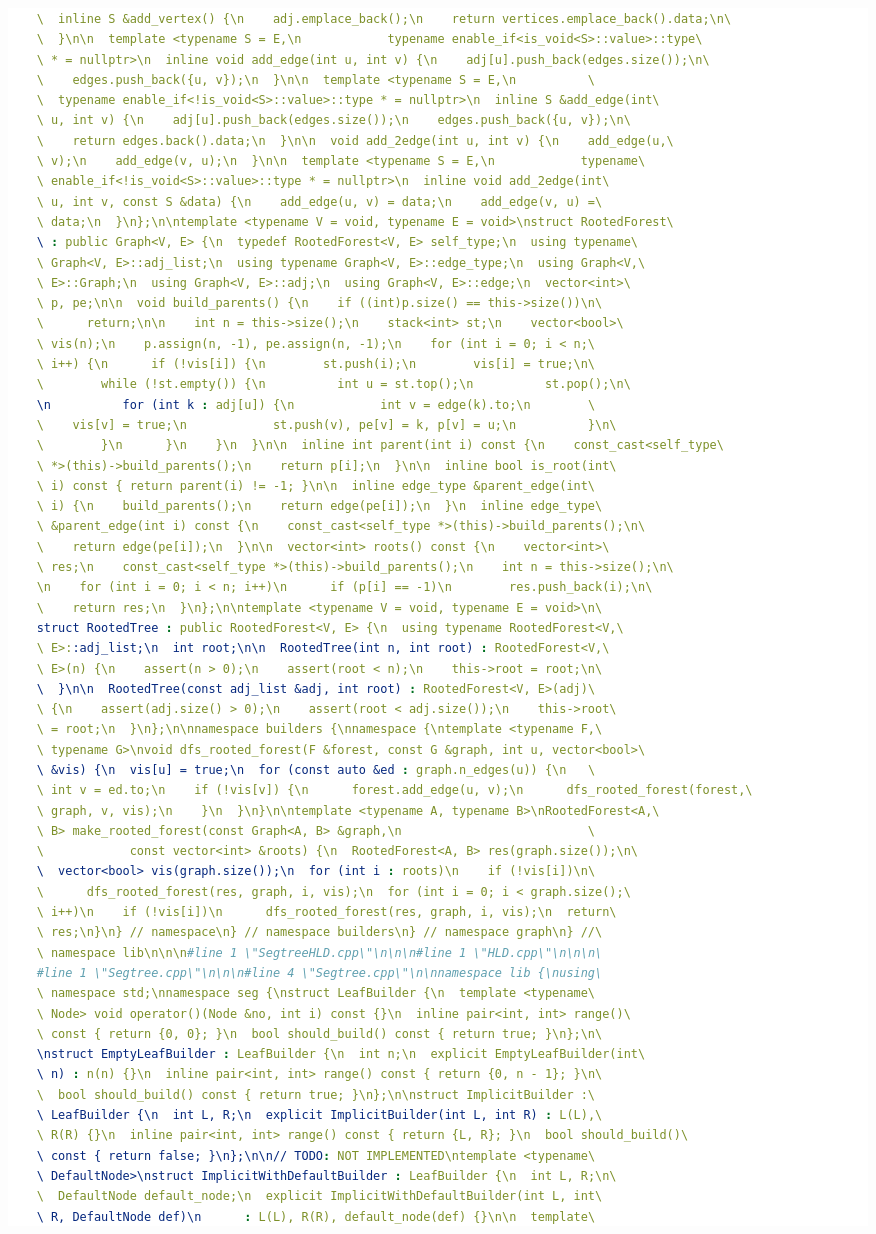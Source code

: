 ```yaml
    \  inline S &add_vertex() {\n    adj.emplace_back();\n    return vertices.emplace_back().data;\n\
    \  }\n\n  template <typename S = E,\n            typename enable_if<is_void<S>::value>::type\
    \ * = nullptr>\n  inline void add_edge(int u, int v) {\n    adj[u].push_back(edges.size());\n\
    \    edges.push_back({u, v});\n  }\n\n  template <typename S = E,\n          \
    \  typename enable_if<!is_void<S>::value>::type * = nullptr>\n  inline S &add_edge(int\
    \ u, int v) {\n    adj[u].push_back(edges.size());\n    edges.push_back({u, v});\n\
    \    return edges.back().data;\n  }\n\n  void add_2edge(int u, int v) {\n    add_edge(u,\
    \ v);\n    add_edge(v, u);\n  }\n\n  template <typename S = E,\n            typename\
    \ enable_if<!is_void<S>::value>::type * = nullptr>\n  inline void add_2edge(int\
    \ u, int v, const S &data) {\n    add_edge(u, v) = data;\n    add_edge(v, u) =\
    \ data;\n  }\n};\n\ntemplate <typename V = void, typename E = void>\nstruct RootedForest\
    \ : public Graph<V, E> {\n  typedef RootedForest<V, E> self_type;\n  using typename\
    \ Graph<V, E>::adj_list;\n  using typename Graph<V, E>::edge_type;\n  using Graph<V,\
    \ E>::Graph;\n  using Graph<V, E>::adj;\n  using Graph<V, E>::edge;\n  vector<int>\
    \ p, pe;\n\n  void build_parents() {\n    if ((int)p.size() == this->size())\n\
    \      return;\n\n    int n = this->size();\n    stack<int> st;\n    vector<bool>\
    \ vis(n);\n    p.assign(n, -1), pe.assign(n, -1);\n    for (int i = 0; i < n;\
    \ i++) {\n      if (!vis[i]) {\n        st.push(i);\n        vis[i] = true;\n\
    \        while (!st.empty()) {\n          int u = st.top();\n          st.pop();\n\
    \n          for (int k : adj[u]) {\n            int v = edge(k).to;\n        \
    \    vis[v] = true;\n            st.push(v), pe[v] = k, p[v] = u;\n          }\n\
    \        }\n      }\n    }\n  }\n\n  inline int parent(int i) const {\n    const_cast<self_type\
    \ *>(this)->build_parents();\n    return p[i];\n  }\n\n  inline bool is_root(int\
    \ i) const { return parent(i) != -1; }\n\n  inline edge_type &parent_edge(int\
    \ i) {\n    build_parents();\n    return edge(pe[i]);\n  }\n  inline edge_type\
    \ &parent_edge(int i) const {\n    const_cast<self_type *>(this)->build_parents();\n\
    \    return edge(pe[i]);\n  }\n\n  vector<int> roots() const {\n    vector<int>\
    \ res;\n    const_cast<self_type *>(this)->build_parents();\n    int n = this->size();\n\
    \n    for (int i = 0; i < n; i++)\n      if (p[i] == -1)\n        res.push_back(i);\n\
    \    return res;\n  }\n};\n\ntemplate <typename V = void, typename E = void>\n\
    struct RootedTree : public RootedForest<V, E> {\n  using typename RootedForest<V,\
    \ E>::adj_list;\n  int root;\n\n  RootedTree(int n, int root) : RootedForest<V,\
    \ E>(n) {\n    assert(n > 0);\n    assert(root < n);\n    this->root = root;\n\
    \  }\n\n  RootedTree(const adj_list &adj, int root) : RootedForest<V, E>(adj)\
    \ {\n    assert(adj.size() > 0);\n    assert(root < adj.size());\n    this->root\
    \ = root;\n  }\n};\n\nnamespace builders {\nnamespace {\ntemplate <typename F,\
    \ typename G>\nvoid dfs_rooted_forest(F &forest, const G &graph, int u, vector<bool>\
    \ &vis) {\n  vis[u] = true;\n  for (const auto &ed : graph.n_edges(u)) {\n   \
    \ int v = ed.to;\n    if (!vis[v]) {\n      forest.add_edge(u, v);\n      dfs_rooted_forest(forest,\
    \ graph, v, vis);\n    }\n  }\n}\n\ntemplate <typename A, typename B>\nRootedForest<A,\
    \ B> make_rooted_forest(const Graph<A, B> &graph,\n                          \
    \            const vector<int> &roots) {\n  RootedForest<A, B> res(graph.size());\n\
    \  vector<bool> vis(graph.size());\n  for (int i : roots)\n    if (!vis[i])\n\
    \      dfs_rooted_forest(res, graph, i, vis);\n  for (int i = 0; i < graph.size();\
    \ i++)\n    if (!vis[i])\n      dfs_rooted_forest(res, graph, i, vis);\n  return\
    \ res;\n}\n} // namespace\n} // namespace builders\n} // namespace graph\n} //\
    \ namespace lib\n\n\n#line 1 \"SegtreeHLD.cpp\"\n\n\n#line 1 \"HLD.cpp\"\n\n\n\
    #line 1 \"Segtree.cpp\"\n\n\n#line 4 \"Segtree.cpp\"\n\nnamespace lib {\nusing\
    \ namespace std;\nnamespace seg {\nstruct LeafBuilder {\n  template <typename\
    \ Node> void operator()(Node &no, int i) const {}\n  inline pair<int, int> range()\
    \ const { return {0, 0}; }\n  bool should_build() const { return true; }\n};\n\
    \nstruct EmptyLeafBuilder : LeafBuilder {\n  int n;\n  explicit EmptyLeafBuilder(int\
    \ n) : n(n) {}\n  inline pair<int, int> range() const { return {0, n - 1}; }\n\
    \  bool should_build() const { return true; }\n};\n\nstruct ImplicitBuilder :\
    \ LeafBuilder {\n  int L, R;\n  explicit ImplicitBuilder(int L, int R) : L(L),\
    \ R(R) {}\n  inline pair<int, int> range() const { return {L, R}; }\n  bool should_build()\
    \ const { return false; }\n};\n\n// TODO: NOT IMPLEMENTED\ntemplate <typename\
    \ DefaultNode>\nstruct ImplicitWithDefaultBuilder : LeafBuilder {\n  int L, R;\n\
    \  DefaultNode default_node;\n  explicit ImplicitWithDefaultBuilder(int L, int\
    \ R, DefaultNode def)\n      : L(L), R(R), default_node(def) {}\n\n  template\
```